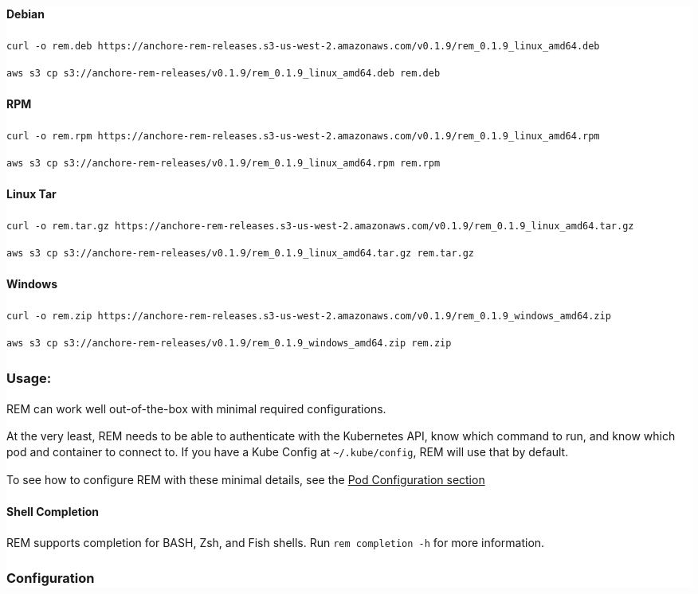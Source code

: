 #### Debian

```shell script
curl -o rem.deb https://anchore-rem-releases.s3-us-west-2.amazonaws.com/v0.1.9/rem_0.1.9_linux_amd64.deb
```
```shell script
aws s3 cp s3://anchore-rem-releases/v0.1.9/rem_0.1.9_linux_amd64.deb rem.deb
```

#### RPM

```shell script
curl -o rem.rpm https://anchore-rem-releases.s3-us-west-2.amazonaws.com/v0.1.9/rem_0.1.9_linux_amd64.rpm
```
```shell script
aws s3 cp s3://anchore-rem-releases/v0.1.9/rem_0.1.9_linux_amd64.rpm rem.rpm
```

#### Linux Tar

```shell script
curl -o rem.tar.gz https://anchore-rem-releases.s3-us-west-2.amazonaws.com/v0.1.9/rem_0.1.9_linux_amd64.tar.gz
```
```shell script
aws s3 cp s3://anchore-rem-releases/v0.1.9/rem_0.1.9_linux_amd64.tar.gz rem.tar.gz
```

#### Windows

```shell script
curl -o rem.zip https://anchore-rem-releases.s3-us-west-2.amazonaws.com/v0.1.9/rem_0.1.9_windows_amd64.zip
```
```shell script
aws s3 cp s3://anchore-rem-releases/v0.1.9/rem_0.1.9_windows_amd64.zip rem.zip
```

### Usage:

REM can work well out-of-the-box with minimal required configurations.

At the very least, REM needs to be able to authenticate with the Kubernetes API, know which command to run, and know which
pod and container to connect to. If you have a Kube Config at `~/.kube/config`, REM will use that by default.

To see how to configure REM with these minimal details, see the [Pod Configuration section](#pod-configuration)

#### Shell Completion
REM supports completion for BASH, Zsh, and Fish shells. Run `rem completion -h` for more information.
### Configuration
